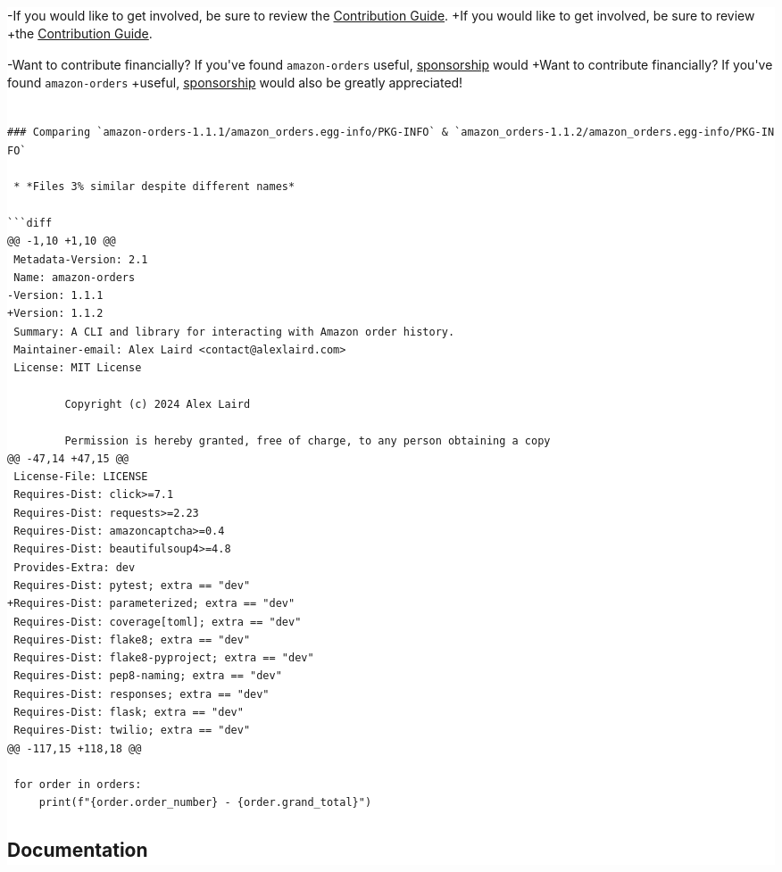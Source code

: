-If you would like to get involved, be sure to review the [Contribution Guide](https://github.com/alexdlaird/amazon-orders/blob/main/CONTRIBUTING.rst).
+If you would like to get involved, be sure to review
+the [Contribution Guide](https://github.com/alexdlaird/amazon-orders/blob/main/CONTRIBUTING.rst).
 
-Want to contribute financially? If you've found `amazon-orders` useful, [sponsorship](https://github.com/sponsors/alexdlaird) would
+Want to contribute financially? If you've found `amazon-orders`
+useful, [sponsorship](https://github.com/sponsors/alexdlaird) would
 also be greatly appreciated!
```

### Comparing `amazon-orders-1.1.1/amazon_orders.egg-info/PKG-INFO` & `amazon_orders-1.1.2/amazon_orders.egg-info/PKG-INFO`

 * *Files 3% similar despite different names*

```diff
@@ -1,10 +1,10 @@
 Metadata-Version: 2.1
 Name: amazon-orders
-Version: 1.1.1
+Version: 1.1.2
 Summary: A CLI and library for interacting with Amazon order history.
 Maintainer-email: Alex Laird <contact@alexlaird.com>
 License: MIT License
         
         Copyright (c) 2024 Alex Laird
         
         Permission is hereby granted, free of charge, to any person obtaining a copy
@@ -47,14 +47,15 @@
 License-File: LICENSE
 Requires-Dist: click>=7.1
 Requires-Dist: requests>=2.23
 Requires-Dist: amazoncaptcha>=0.4
 Requires-Dist: beautifulsoup4>=4.8
 Provides-Extra: dev
 Requires-Dist: pytest; extra == "dev"
+Requires-Dist: parameterized; extra == "dev"
 Requires-Dist: coverage[toml]; extra == "dev"
 Requires-Dist: flake8; extra == "dev"
 Requires-Dist: flake8-pyproject; extra == "dev"
 Requires-Dist: pep8-naming; extra == "dev"
 Requires-Dist: responses; extra == "dev"
 Requires-Dist: flask; extra == "dev"
 Requires-Dist: twilio; extra == "dev"
@@ -117,15 +118,18 @@
 
 for order in orders:
     print(f"{order.order_number} - {order.grand_total}")
 ```
 
 ## Documentation
 